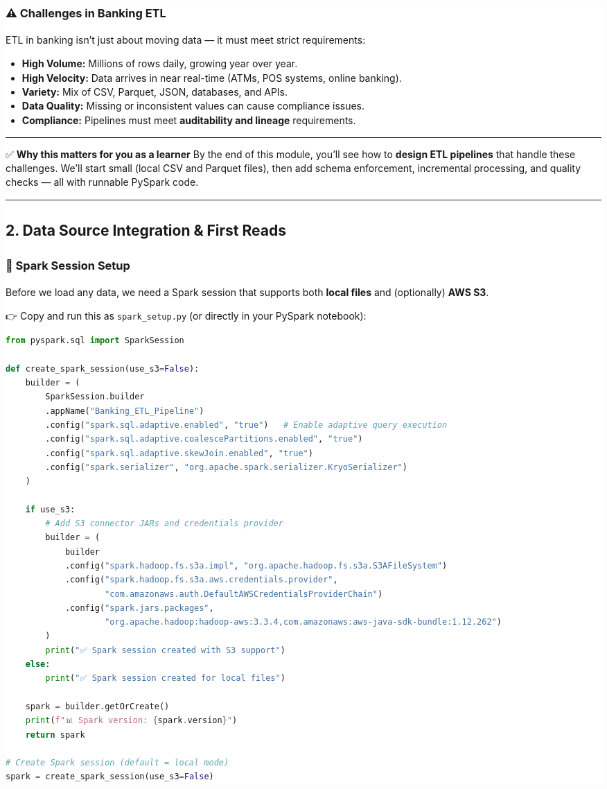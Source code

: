 ### ⚠️ Challenges in Banking ETL

ETL in banking isn’t just about moving data — it must meet strict requirements:

- **High Volume:** Millions of rows daily, growing year over year.
- **High Velocity:** Data arrives in near real-time (ATMs, POS systems, online banking).
- **Variety:** Mix of CSV, Parquet, JSON, databases, and APIs.
- **Data Quality:** Missing or inconsistent values can cause compliance issues.
- **Compliance:** Pipelines must meet **auditability and lineage** requirements.

------

✅ **Why this matters for you as a learner**
 By the end of this module, you’ll see how to **design ETL pipelines** that handle these challenges. We’ll start small (local CSV and Parquet files), then add schema enforcement, incremental processing, and quality checks — all with runnable PySpark code.

------

## 2. Data Source Integration & First Reads

### 🔧 Spark Session Setup

Before we load any data, we need a Spark session that supports both **local files** and (optionally) **AWS S3**.

👉 Copy and run this as `spark_setup.py` (or directly in your PySpark notebook):

```python
from pyspark.sql import SparkSession

def create_spark_session(use_s3=False):
    builder = (
        SparkSession.builder
        .appName("Banking_ETL_Pipeline")
        .config("spark.sql.adaptive.enabled", "true")   # Enable adaptive query execution
        .config("spark.sql.adaptive.coalescePartitions.enabled", "true")
        .config("spark.sql.adaptive.skewJoin.enabled", "true")
        .config("spark.serializer", "org.apache.spark.serializer.KryoSerializer")
    )
    
    if use_s3:
        # Add S3 connector JARs and credentials provider
        builder = (
            builder
            .config("spark.hadoop.fs.s3a.impl", "org.apache.hadoop.fs.s3a.S3AFileSystem")
            .config("spark.hadoop.fs.s3a.aws.credentials.provider", 
                    "com.amazonaws.auth.DefaultAWSCredentialsProviderChain")
            .config("spark.jars.packages", 
                    "org.apache.hadoop:hadoop-aws:3.3.4,com.amazonaws:aws-java-sdk-bundle:1.12.262")
        )
        print("✅ Spark session created with S3 support")
    else:
        print("✅ Spark session created for local files")

    spark = builder.getOrCreate()
    print(f"📊 Spark version: {spark.version}")
    return spark

# Create Spark session (default = local mode)
spark = create_spark_session(use_s3=False)
```
